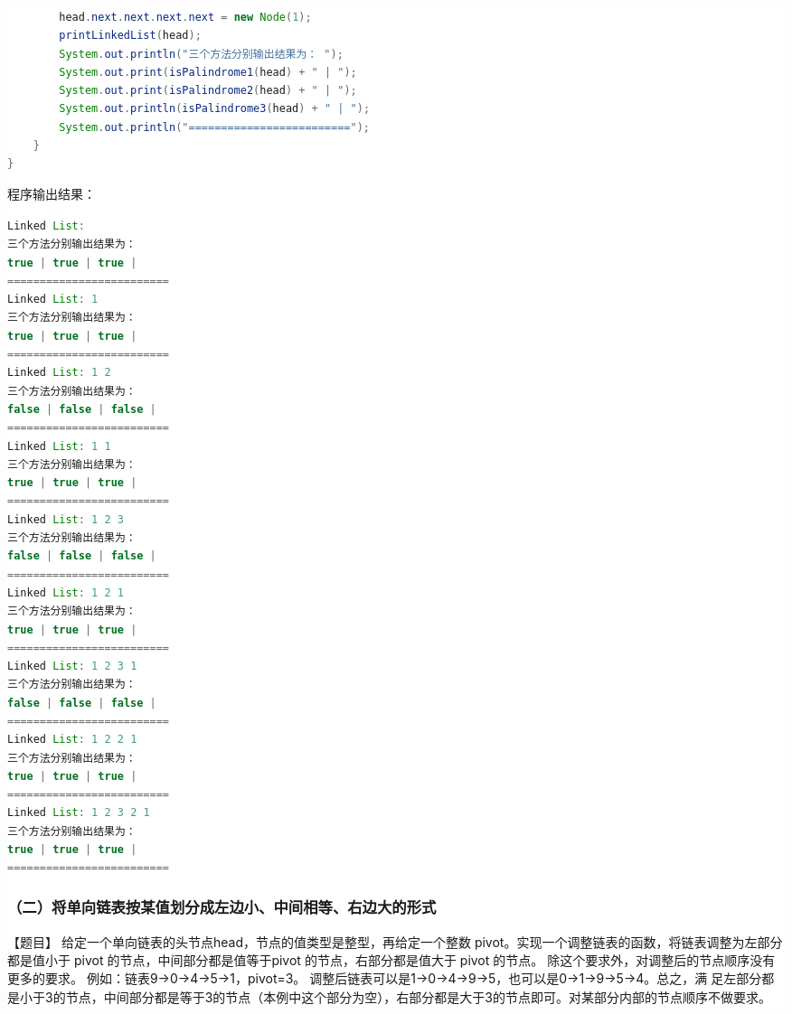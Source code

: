 ```java
        head.next.next.next.next = new Node(1);
        printLinkedList(head);
        System.out.println("三个方法分别输出结果为： ");
        System.out.print(isPalindrome1(head) + " | ");
        System.out.print(isPalindrome2(head) + " | ");
        System.out.println(isPalindrome3(head) + " | ");
        System.out.println("=========================");
    }
}
```
程序输出结果：
```java
Linked List: 
三个方法分别输出结果为： 
true | true | true | 
=========================
Linked List: 1 
三个方法分别输出结果为： 
true | true | true | 
=========================
Linked List: 1 2 
三个方法分别输出结果为： 
false | false | false | 
=========================
Linked List: 1 1 
三个方法分别输出结果为： 
true | true | true | 
=========================
Linked List: 1 2 3 
三个方法分别输出结果为： 
false | false | false | 
=========================
Linked List: 1 2 1 
三个方法分别输出结果为： 
true | true | true | 
=========================
Linked List: 1 2 3 1 
三个方法分别输出结果为： 
false | false | false | 
=========================
Linked List: 1 2 2 1 
三个方法分别输出结果为： 
true | true | true | 
=========================
Linked List: 1 2 3 2 1 
三个方法分别输出结果为： 
true | true | true | 
=========================
```


### （二）将单向链表按某值划分成左边小、中间相等、右边大的形式
【题目】 给定一个单向链表的头节点head，节点的值类型是整型，再给定一个整数 pivot。实现一个调整链表的函数，将链表调整为左部分都是值小于 pivot 的节点，中间部分都是值等于pivot 的节点，右部分都是值大于 pivot 的节点。
除这个要求外，对调整后的节点顺序没有更多的要求。 例如：链表9->0->4->5->1，pivot=3。 调整后链表可以是1->0->4->9->5，也可以是0->1->9->5->4。总之，满 足左部分都是小于3的节点，中间部分都是等于3的节点（本例中这个部分为空），右部分都是大于3的节点即可。对某部分内部的节点顺序不做要求。
